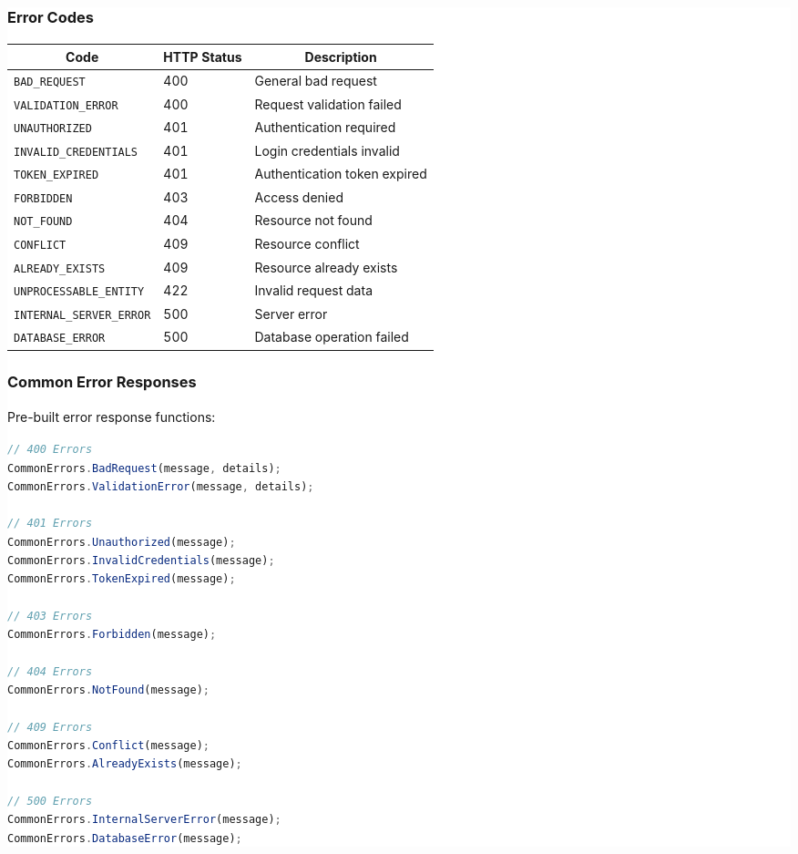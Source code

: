 ### Error Codes

| Code                    | HTTP Status | Description                  |
| ----------------------- | ----------- | ---------------------------- |
| `BAD_REQUEST`           | 400         | General bad request          |
| `VALIDATION_ERROR`      | 400         | Request validation failed    |
| `UNAUTHORIZED`          | 401         | Authentication required      |
| `INVALID_CREDENTIALS`   | 401         | Login credentials invalid    |
| `TOKEN_EXPIRED`         | 401         | Authentication token expired |
| `FORBIDDEN`             | 403         | Access denied                |
| `NOT_FOUND`             | 404         | Resource not found           |
| `CONFLICT`              | 409         | Resource conflict            |
| `ALREADY_EXISTS`        | 409         | Resource already exists      |
| `UNPROCESSABLE_ENTITY`  | 422         | Invalid request data         |
| `INTERNAL_SERVER_ERROR` | 500         | Server error                 |
| `DATABASE_ERROR`        | 500         | Database operation failed    |

### Common Error Responses

Pre-built error response functions:

```typescript
// 400 Errors
CommonErrors.BadRequest(message, details);
CommonErrors.ValidationError(message, details);

// 401 Errors
CommonErrors.Unauthorized(message);
CommonErrors.InvalidCredentials(message);
CommonErrors.TokenExpired(message);

// 403 Errors
CommonErrors.Forbidden(message);

// 404 Errors
CommonErrors.NotFound(message);

// 409 Errors
CommonErrors.Conflict(message);
CommonErrors.AlreadyExists(message);

// 500 Errors
CommonErrors.InternalServerError(message);
CommonErrors.DatabaseError(message);
```
